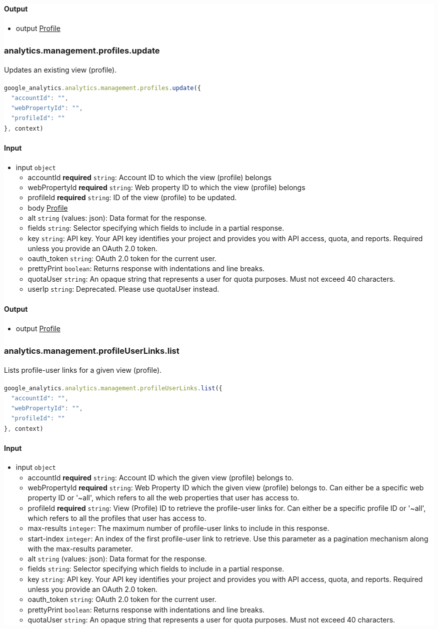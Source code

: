 #### Output
* output [Profile](#profile)

### analytics.management.profiles.update
Updates an existing view (profile).


```js
google_analytics.analytics.management.profiles.update({
  "accountId": "",
  "webPropertyId": "",
  "profileId": ""
}, context)
```

#### Input
* input `object`
  * accountId **required** `string`: Account ID to which the view (profile) belongs
  * webPropertyId **required** `string`: Web property ID to which the view (profile) belongs
  * profileId **required** `string`: ID of the view (profile) to be updated.
  * body [Profile](#profile)
  * alt `string` (values: json): Data format for the response.
  * fields `string`: Selector specifying which fields to include in a partial response.
  * key `string`: API key. Your API key identifies your project and provides you with API access, quota, and reports. Required unless you provide an OAuth 2.0 token.
  * oauth_token `string`: OAuth 2.0 token for the current user.
  * prettyPrint `boolean`: Returns response with indentations and line breaks.
  * quotaUser `string`: An opaque string that represents a user for quota purposes. Must not exceed 40 characters.
  * userIp `string`: Deprecated. Please use quotaUser instead.

#### Output
* output [Profile](#profile)

### analytics.management.profileUserLinks.list
Lists profile-user links for a given view (profile).


```js
google_analytics.analytics.management.profileUserLinks.list({
  "accountId": "",
  "webPropertyId": "",
  "profileId": ""
}, context)
```

#### Input
* input `object`
  * accountId **required** `string`: Account ID which the given view (profile) belongs to.
  * webPropertyId **required** `string`: Web Property ID which the given view (profile) belongs to. Can either be a specific web property ID or '~all', which refers to all the web properties that user has access to.
  * profileId **required** `string`: View (Profile) ID to retrieve the profile-user links for. Can either be a specific profile ID or '~all', which refers to all the profiles that user has access to.
  * max-results `integer`: The maximum number of profile-user links to include in this response.
  * start-index `integer`: An index of the first profile-user link to retrieve. Use this parameter as a pagination mechanism along with the max-results parameter.
  * alt `string` (values: json): Data format for the response.
  * fields `string`: Selector specifying which fields to include in a partial response.
  * key `string`: API key. Your API key identifies your project and provides you with API access, quota, and reports. Required unless you provide an OAuth 2.0 token.
  * oauth_token `string`: OAuth 2.0 token for the current user.
  * prettyPrint `boolean`: Returns response with indentations and line breaks.
  * quotaUser `string`: An opaque string that represents a user for quota purposes. Must not exceed 40 characters.